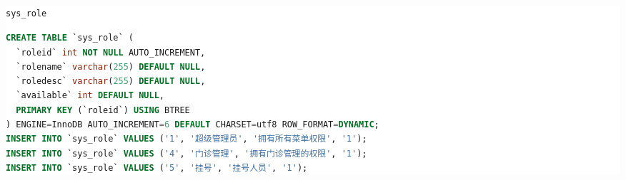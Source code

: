 

`sys_role`

```sql
CREATE TABLE `sys_role` (
  `roleid` int NOT NULL AUTO_INCREMENT,
  `rolename` varchar(255) DEFAULT NULL,
  `roledesc` varchar(255) DEFAULT NULL,
  `available` int DEFAULT NULL,
  PRIMARY KEY (`roleid`) USING BTREE
) ENGINE=InnoDB AUTO_INCREMENT=6 DEFAULT CHARSET=utf8 ROW_FORMAT=DYNAMIC;
INSERT INTO `sys_role` VALUES ('1', '超级管理员', '拥有所有菜单权限', '1');
INSERT INTO `sys_role` VALUES ('4', '门诊管理', '拥有门诊管理的权限', '1');
INSERT INTO `sys_role` VALUES ('5', '挂号', '挂号人员', '1');
```

